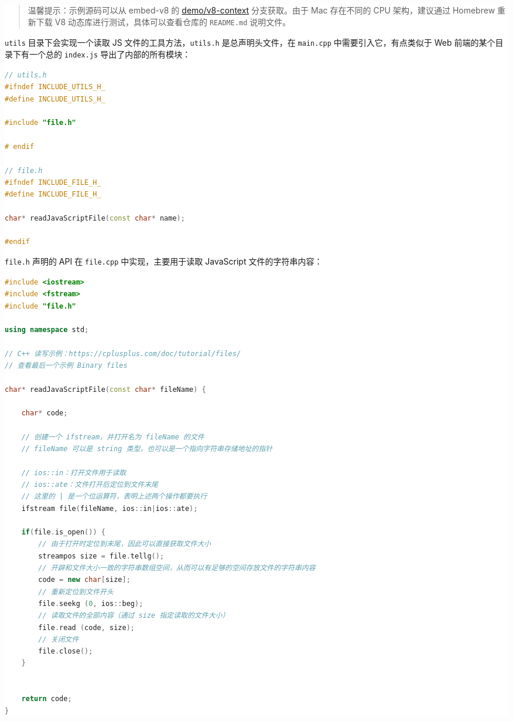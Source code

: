 
> 温馨提示：示例源码可以从 embed-v8 的 [demo/v8-context](https://github.com/ziyi2/embed-v8/tree/demo/v8-context) 分支获取。由于 Mac 存在不同的 CPU 架构，建议通过 Homebrew 重新下载 V8 动态库进行测试，具体可以查看仓库的 `README.md` 说明文件。

`utils` 目录下会实现一个读取 JS 文件的工具方法，`utils.h` 是总声明头文件，在 `main.cpp` 中需要引入它，有点类似于 Web 前端的某个目录下有一个总的 `index.js` 导出了内部的所有模块：

``` c++
// utils.h
#ifndef INCLUDE_UTILS_H_
#define INCLUDE_UTILS_H_

#include "file.h"

# endif

// file.h
#ifndef INCLUDE_FILE_H_
#define INCLUDE_FILE_H_

char* readJavaScriptFile(const char* name);

#endif
```

`file.h` 声明的 API 在 `file.cpp` 中实现，主要用于读取 JavaScript 文件的字符串内容：

``` c++
#include <iostream>
#include <fstream>
#include "file.h"

using namespace std;

// C++ 读写示例：https://cplusplus.com/doc/tutorial/files/
// 查看最后一个示例 Binary files

char* readJavaScriptFile(const char* fileName) {
    
    char* code;

    // 创建一个 ifstream，并打开名为 fileName 的文件
    // fileName 可以是 string 类型，也可以是一个指向字符串存储地址的指针

    // ios::in：打开文件用于读取
    // ios::ate：文件打开后定位到文件末尾
    // 这里的 | 是一个位运算符，表明上述两个操作都要执行
    ifstream file(fileName, ios::in|ios::ate);

    if(file.is_open()) {
        // 由于打开时定位到末尾，因此可以直接获取文件大小
        streampos size = file.tellg();
        // 开辟和文件大小一致的字符串数组空间，从而可以有足够的空间存放文件的字符串内容
        code = new char[size];
        // 重新定位到文件开头
        file.seekg (0, ios::beg);
        // 读取文件的全部内容（通过 size 指定读取的文件大小）
        file.read (code, size);
        // 关闭文件
        file.close();
    }
    
    
    return code;
}
```
